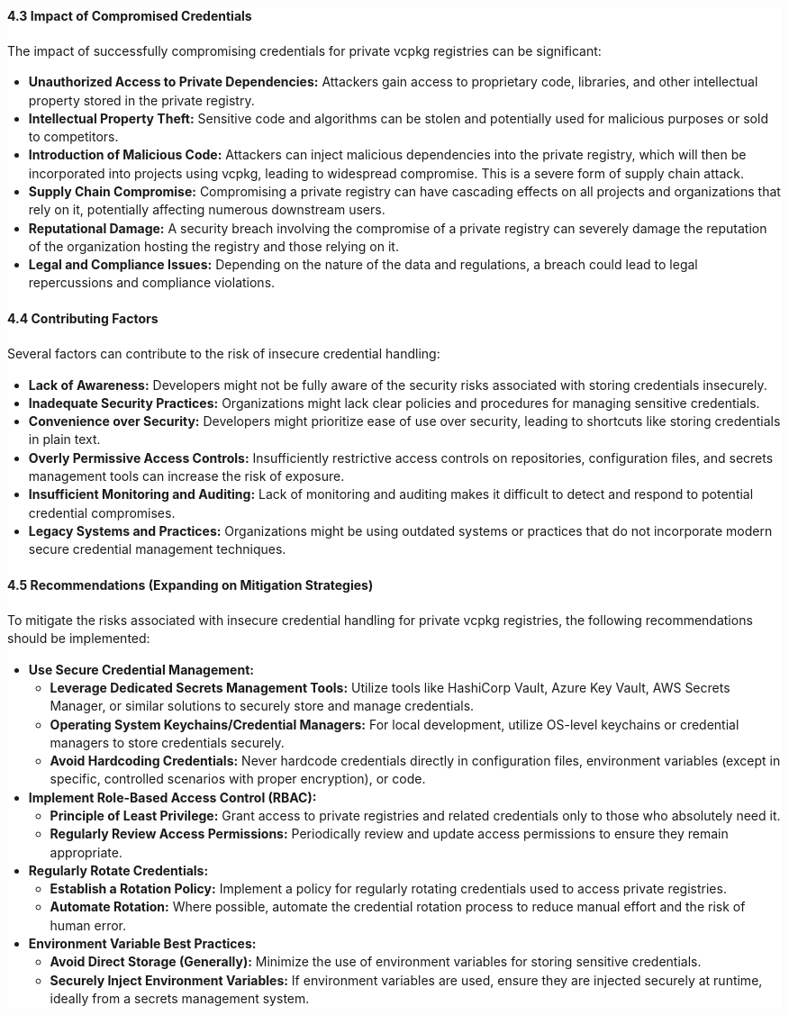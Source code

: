 
#### 4.3 Impact of Compromised Credentials

The impact of successfully compromising credentials for private vcpkg registries can be significant:

* **Unauthorized Access to Private Dependencies:** Attackers gain access to proprietary code, libraries, and other intellectual property stored in the private registry.
* **Intellectual Property Theft:**  Sensitive code and algorithms can be stolen and potentially used for malicious purposes or sold to competitors.
* **Introduction of Malicious Code:** Attackers can inject malicious dependencies into the private registry, which will then be incorporated into projects using vcpkg, leading to widespread compromise. This is a severe form of supply chain attack.
* **Supply Chain Compromise:**  Compromising a private registry can have cascading effects on all projects and organizations that rely on it, potentially affecting numerous downstream users.
* **Reputational Damage:**  A security breach involving the compromise of a private registry can severely damage the reputation of the organization hosting the registry and those relying on it.
* **Legal and Compliance Issues:**  Depending on the nature of the data and regulations, a breach could lead to legal repercussions and compliance violations.

#### 4.4 Contributing Factors

Several factors can contribute to the risk of insecure credential handling:

* **Lack of Awareness:** Developers might not be fully aware of the security risks associated with storing credentials insecurely.
* **Inadequate Security Practices:**  Organizations might lack clear policies and procedures for managing sensitive credentials.
* **Convenience over Security:**  Developers might prioritize ease of use over security, leading to shortcuts like storing credentials in plain text.
* **Overly Permissive Access Controls:**  Insufficiently restrictive access controls on repositories, configuration files, and secrets management tools can increase the risk of exposure.
* **Insufficient Monitoring and Auditing:**  Lack of monitoring and auditing makes it difficult to detect and respond to potential credential compromises.
* **Legacy Systems and Practices:**  Organizations might be using outdated systems or practices that do not incorporate modern secure credential management techniques.

#### 4.5 Recommendations (Expanding on Mitigation Strategies)

To mitigate the risks associated with insecure credential handling for private vcpkg registries, the following recommendations should be implemented:

* **Use Secure Credential Management:**
    * **Leverage Dedicated Secrets Management Tools:** Utilize tools like HashiCorp Vault, Azure Key Vault, AWS Secrets Manager, or similar solutions to securely store and manage credentials.
    * **Operating System Keychains/Credential Managers:** For local development, utilize OS-level keychains or credential managers to store credentials securely.
    * **Avoid Hardcoding Credentials:** Never hardcode credentials directly in configuration files, environment variables (except in specific, controlled scenarios with proper encryption), or code.
* **Implement Role-Based Access Control (RBAC):**
    * **Principle of Least Privilege:** Grant access to private registries and related credentials only to those who absolutely need it.
    * **Regularly Review Access Permissions:** Periodically review and update access permissions to ensure they remain appropriate.
* **Regularly Rotate Credentials:**
    * **Establish a Rotation Policy:** Implement a policy for regularly rotating credentials used to access private registries.
    * **Automate Rotation:**  Where possible, automate the credential rotation process to reduce manual effort and the risk of human error.
* **Environment Variable Best Practices:**
    * **Avoid Direct Storage (Generally):**  Minimize the use of environment variables for storing sensitive credentials.
    * **Securely Inject Environment Variables:** If environment variables are used, ensure they are injected securely at runtime, ideally from a secrets management system.